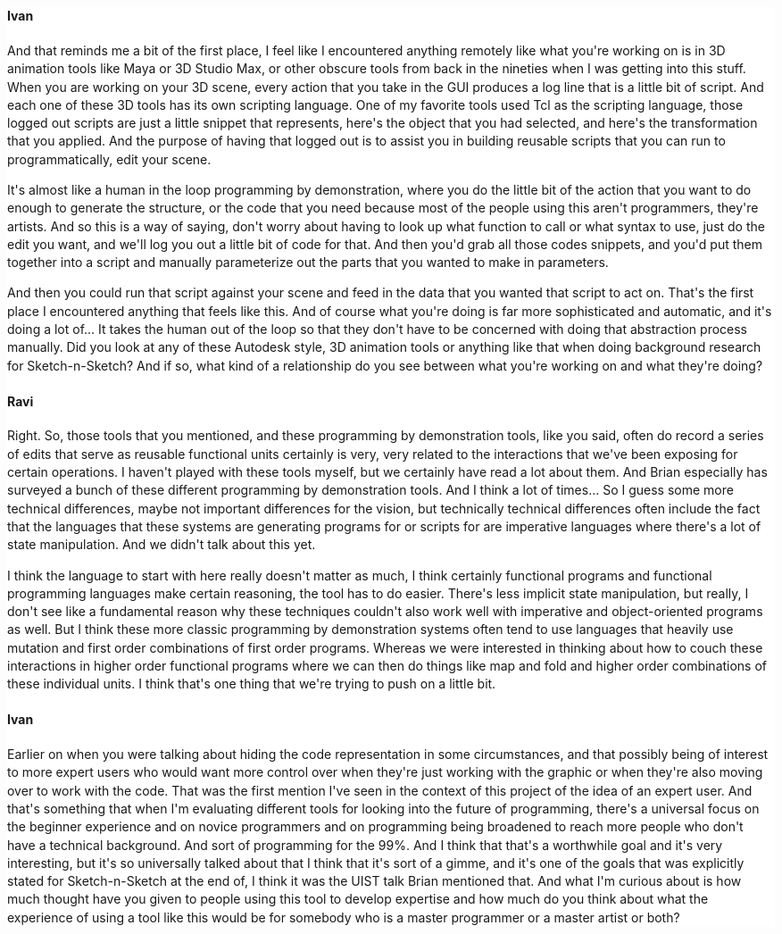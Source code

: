 #### Ivan
And that reminds me a bit of the first place, I feel like I encountered anything remotely like what you're working on is in 3D animation tools like Maya or 3D Studio Max, or other obscure tools from back in the nineties when I was getting into this stuff. When you are working on your 3D scene, every action that you take in the GUI produces a log line that is a little bit of script. And each one of these 3D tools has its own scripting language. One of my favorite tools used Tcl as the scripting language, those logged out scripts are just a little snippet that represents, here's the object that you had selected, and here's the transformation that you applied. And the purpose of having that logged out is to assist you in building reusable scripts that you can run to programmatically, edit your scene.

It's almost like a human in the loop programming by demonstration, where you do the little bit of the action that you want to do enough to generate the structure, or the code that you need because most of the people using this aren't programmers, they're artists. And so this is a way of saying, don't worry about having to look up what function to call or what syntax to use, just do the edit you want, and we'll log you out a little bit of code for that. And then you'd grab all those codes snippets, and you'd put them together into a script and manually parameterize out the parts that you wanted to make in parameters.

And then you could run that script against your scene and feed in the data that you wanted that script to act on. That's the first place I encountered anything that feels like this. And of course what you're doing is far more sophisticated and automatic, and it's doing a lot of... It takes the human out of the loop so that they don't have to be concerned with doing that abstraction process manually. Did you look at any of these Autodesk style, 3D animation tools or anything like that when doing background research for Sketch-n-Sketch? And if so, what kind of a relationship do you see between what you're working on and what they're doing?

#### Ravi
Right. So, those tools that you mentioned, and these programming by demonstration tools, like you said, often do record a series of edits that serve as reusable functional units certainly is very, very related to the interactions that we've been exposing for certain operations. I haven't played with these tools myself, but we certainly have read a lot about them. And Brian especially has surveyed a bunch of these different programming by demonstration tools. And I think a lot of times... So I guess some more technical differences, maybe not important differences for the vision, but technically technical differences often include the fact that the languages that these systems are generating programs for or scripts for are imperative languages where there's a lot of state manipulation. And we didn't talk about this yet.

I think the language to start with here really doesn't matter as much, I think certainly functional programs and functional programming languages make certain reasoning, the tool has to do easier. There's less implicit state manipulation, but really, I don't see like a fundamental reason why these techniques couldn't also work well with imperative and object-oriented programs as well. But I think these more classic programming by demonstration systems often tend to use languages that heavily use mutation and first order combinations of first order programs. Whereas we were interested in thinking about how to couch these interactions in higher order functional programs where we can then do things like map and fold and higher order combinations of these individual units. I think that's one thing that we're trying to push on a little bit.

#### Ivan
Earlier on when you were talking about hiding the code representation in some circumstances, and that possibly being of interest to more expert users who would want more control over when they're just working with the graphic or when they're also moving over to work with the code. That was the first mention I've seen in the context of this project of the idea of an expert user. And that's something that when I'm evaluating different tools for looking into the future of programming, there's a universal focus on the beginner experience and on novice programmers and on programming being broadened to reach more people who don't have a technical background. And sort of programming for the 99%. And I think that that's a worthwhile goal and it's very interesting, but it's so universally talked about that I think that it's sort of a gimme, and it's one of the goals that was explicitly stated for Sketch-n-Sketch at the end of, I think it was the UIST talk Brian mentioned that. And what I'm curious about is how much thought have you given to people using this tool to develop expertise and how much do you think about what the experience of using a tool like this would be for somebody who is a master programmer or a master artist or both?
